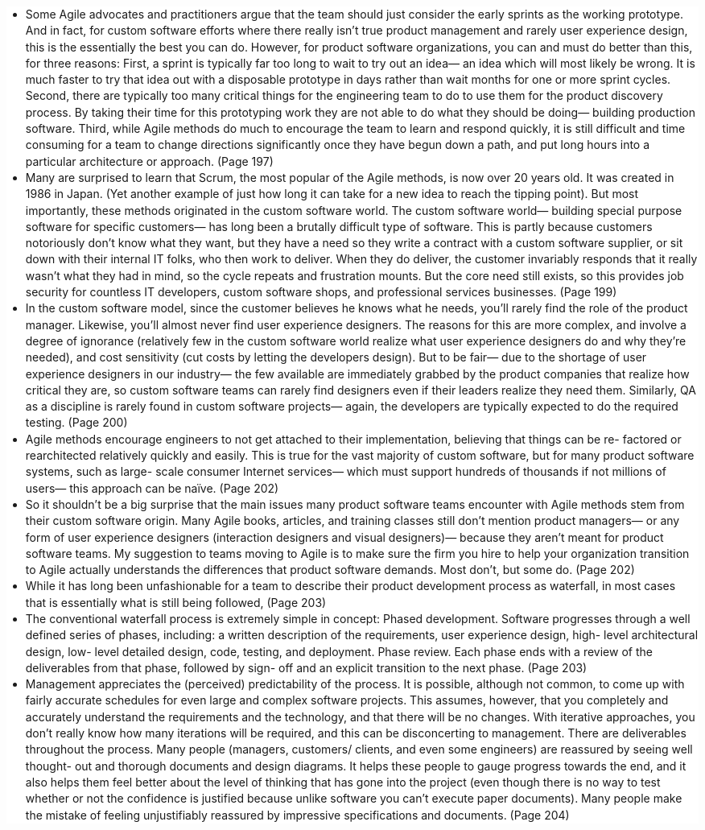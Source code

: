 - Some Agile advocates and practitioners argue that the team should just consider the early sprints as the working prototype. And in fact, for custom software efforts where there really isn’t true product management and rarely user experience design, this is the essentially the best you can do. However, for product software organizations, you can and must do better than this, for three reasons: First, a sprint is typically far too long to wait to try out an idea— an idea which will most likely be wrong. It is much faster to try that idea out with a disposable prototype in days rather than wait months for one or more sprint cycles. Second, there are typically too many critical things for the engineering team to do to use them for the product discovery process. By taking their time for this prototyping work they are not able to do what they should be doing— building production software. Third, while Agile methods do much to encourage the team to learn and respond quickly, it is still difficult and time consuming for a team to change directions significantly once they have begun down a path, and put long hours into a particular architecture or approach. (Page 197)
- Many are surprised to learn that Scrum, the most popular of the Agile methods, is now over 20 years old. It was created in 1986 in Japan. (Yet another example of just how long it can take for a new idea to reach the tipping point). But most importantly, these methods originated in the custom software world. The custom software world— building special purpose software for specific customers— has long been a brutally difficult type of software. This is partly because customers notoriously don’t know what they want, but they have a need so they write a contract with a custom software supplier, or sit down with their internal IT folks, who then work to deliver. When they do deliver, the customer invariably responds that it really wasn’t what they had in mind, so the cycle repeats and frustration mounts. But the core need still exists, so this provides job security for countless IT developers, custom software shops, and professional services businesses. (Page 199)
- In the custom software model, since the customer believes he knows what he needs, you’ll rarely find the role of the product manager. Likewise, you’ll almost never find user experience designers. The reasons for this are more complex, and involve a degree of ignorance (relatively few in the custom software world realize what user experience designers do and why they’re needed), and cost sensitivity (cut costs by letting the developers design). But to be fair— due to the shortage of user experience designers in our industry— the few available are immediately grabbed by the product companies that realize how critical they are, so custom software teams can rarely find designers even if their leaders realize they need them. Similarly, QA as a discipline is rarely found in custom software projects— again, the developers are typically expected to do the required testing. (Page 200)
- Agile methods encourage engineers to not get attached to their implementation, believing that things can be re- factored or rearchitected relatively quickly and easily. This is true for the vast majority of custom software, but for many product software systems, such as large- scale consumer Internet services— which must support hundreds of thousands if not millions of users— this approach can be naïve. (Page 202)
- So it shouldn’t be a big surprise that the main issues many product software teams encounter with Agile methods stem from their custom software origin. Many Agile books, articles, and training classes still don’t mention product managers— or any form of user experience designers (interaction designers and visual designers)— because they aren’t meant for product software teams. My suggestion to teams moving to Agile is to make sure the firm you hire to help your organization transition to Agile actually understands the differences that product software demands. Most don’t, but some do. (Page 202)
- While it has long been unfashionable for a team to describe their product development process as waterfall, in most cases that is essentially what is still being followed, (Page 203)
- The conventional waterfall process is extremely simple in concept: Phased development. Software progresses through a well defined series of phases, including: a written description of the requirements, user experience design, high- level architectural design, low- level detailed design, code, testing, and deployment. Phase review. Each phase ends with a review of the deliverables from that phase, followed by sign- off and an explicit transition to the next phase. (Page 203)
- Management appreciates the (perceived) predictability of the process. It is possible, although not common, to come up with fairly accurate schedules for even large and complex software projects. This assumes, however, that you completely and accurately understand the requirements and the technology, and that there will be no changes. With iterative approaches, you don’t really know how many iterations will be required, and this can be disconcerting to management. There are deliverables throughout the process. Many people (managers, customers/ clients, and even some engineers) are reassured by seeing well thought- out and thorough documents and design diagrams. It helps these people to gauge progress towards the end, and it also helps them feel better about the level of thinking that has gone into the project (even though there is no way to test whether or not the confidence is justified because unlike software you can’t execute paper documents). Many people make the mistake of feeling unjustifiably reassured by impressive specifications and documents. (Page 204)